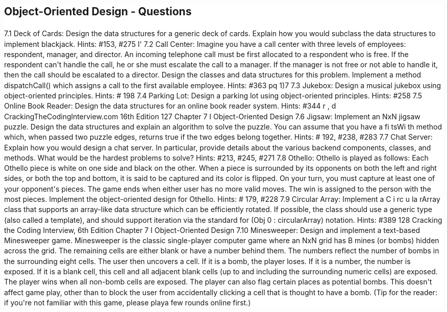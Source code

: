 ## Object-Oriented Design - Questions

7.1 Deck of Cards: Design the data structures for a generic deck of cards. Explain how you would
subclass the data structures to implement blackjack.
Hints: #153, #275
I'
7.2 Call Center: Imagine you have a call center with three levels of employees: respondent, manager,
and director. An incoming telephone call must be first allocated to a respondent who is free. If the
respondent can't handle the call, he or she must escalate the call to a manager. If the manager is not
free or not able to handle it, then the call should be escalated to a director. Design the classes and
data structures for this problem. Implement a method dispatchCall() which assigns a call to
the first available employee.
Hints: #363
pq 1)7
7.3 Jukebox: Design a musical jukebox using object-oriented principles.
Hints: # 198
7.4 Parking Lot: Design a parking lot using object-oriented principles.
Hints: #258
7.5 Online Book Reader: Design the data structures for an online book reader system.
Hints: #344
r , d
CrackingTheCodinglnterview.com 16th Edition 127
Chapter 7 I Object-Oriented Design
7.6 Jigsaw: Implement an NxN jigsaw puzzle. Design the data structures and explain an algorithm to
solve the puzzle. You can assume that you have a fi tsWi th method which, when passed two
puzzle edges, returns true if the two edges belong together.
Hints: # 192, #238, #283
7.7 Chat Server: Explain how you would design a chat server. In particular, provide details about the
various backend components, classes, and methods. What would be the hardest problems to solve?
Hints: #213, #245, #271
7.8 Othello: Othello is played as follows: Each Othello piece is white on one side and black on the other.
When a piece is surrounded by its opponents on both the left and right sides, or both the top and
bottom, it is said to be captured and its color is flipped. On your turn, you must capture at least one
of your opponent's pieces. The game ends when either user has no more valid moves. The win is
assigned to the person with the most pieces. Implement the object-oriented design for Othello.
Hints: # 179, #228
7.9 Circular Array: Implement a C i rc u la rArray class that supports an array-like data structure which
can be efficiently rotated. If possible, the class should use a generic type (also called a template), and
should support iteration via the standard for (Obj 0 : circularArray) notation.
Hints: #389
128 Cracking the Coding Interview, 6th Edition
Chapter 7 I Object-Oriented Design
7.10 Minesweeper: Design and implement a text-based Minesweeper game. Minesweeper is the classic
single-player computer game where an NxN grid has B mines (or bombs) hidden across the grid. The
remaining cells are either blank or have a number behind them. The numbers reflect the number of
bombs in the surrounding eight cells. The user then uncovers a cell. If it is a bomb, the player loses.
If it is a number, the number is exposed. If it is a blank cell, this cell and all adjacent blank cells (up to
and including the surrounding numeric cells) are exposed. The player wins when all non-bomb cells
are exposed. The player can also flag certain places as potential bombs. This doesn't affect game
play, other than to block the user from accidentally clicking a cell that is thought to have a bomb.
(Tip for the reader: if you're not familiar with this game, please playa few rounds online first.)